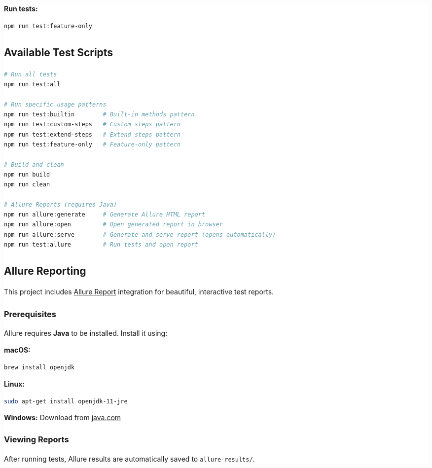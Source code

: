 **Run tests:**
```bash
npm run test:feature-only
```

## Available Test Scripts

```bash
# Run all tests
npm run test:all

# Run specific usage patterns
npm run test:builtin        # Built-in methods pattern
npm run test:custom-steps   # Custom steps pattern
npm run test:extend-steps   # Extend steps pattern
npm run test:feature-only   # Feature-only pattern

# Build and clean
npm run build
npm run clean

# Allure Reports (requires Java)
npm run allure:generate     # Generate Allure HTML report
npm run allure:open         # Open generated report in browser
npm run allure:serve        # Generate and serve report (opens automatically)
npm run test:allure         # Run tests and open report
```

## Allure Reporting

This project includes [Allure Report](https://allurereport.org/docs/cucumberjs/) integration for beautiful, interactive test reports.

### Prerequisites

Allure requires **Java** to be installed. Install it using:

**macOS:**
```bash
brew install openjdk
```

**Linux:**
```bash
sudo apt-get install openjdk-11-jre
```

**Windows:**
Download from [java.com](https://www.java.com)

### Viewing Reports

After running tests, Allure results are automatically saved to `allure-results/`.
